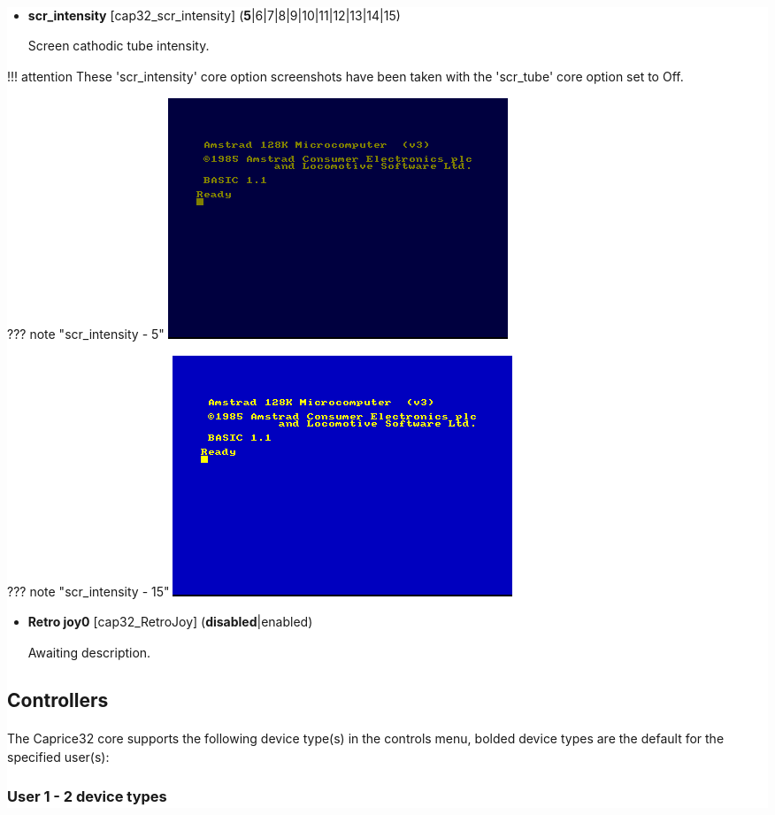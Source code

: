 - **scr_intensity** [cap32_scr_intensity] (**5**|6|7|8|9|10|11|12|13|14|15)

	Screen cathodic tube intensity.
	
!!! attention
	These 'scr_intensity' core option screenshots have been taken with the 'scr_tube' core option set to Off.

??? note "scr_intensity - 5"
	![](images\Cores\caprice32\5.png)
	
??? note "scr_intensity - 15"
	![](images\Cores\caprice32\15.png)
	
- **Retro joy0** [cap32_RetroJoy] (**disabled**|enabled)

	Awaiting description.
	
## Controllers

The Caprice32 core supports the following device type(s) in the controls menu, bolded device types are the default for the specified user(s):

### User 1 - 2 device types
